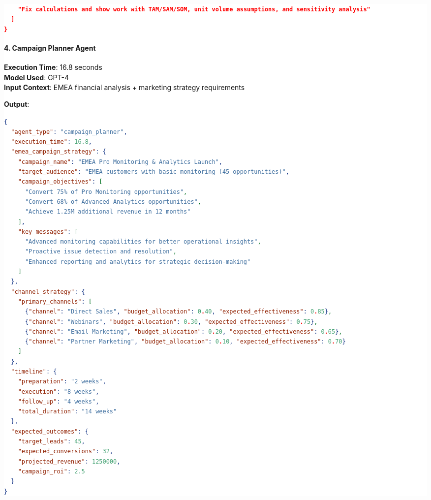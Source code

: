 ```json
    "Fix calculations and show work with TAM/SAM/SOM, unit volume assumptions, and sensitivity analysis"
  ]
}
```

#### **4. Campaign Planner Agent**

**Execution Time**: 16.8 seconds  
**Model Used**: GPT-4  
**Input Context**: EMEA financial analysis + marketing strategy requirements

**Output**:
```json
{
  "agent_type": "campaign_planner",
  "execution_time": 16.8,
  "emea_campaign_strategy": {
    "campaign_name": "EMEA Pro Monitoring & Analytics Launch",
    "target_audience": "EMEA customers with basic monitoring (45 opportunities)",
    "campaign_objectives": [
      "Convert 75% of Pro Monitoring opportunities",
      "Convert 68% of Advanced Analytics opportunities", 
      "Achieve 1.25M additional revenue in 12 months"
    ],
    "key_messages": [
      "Advanced monitoring capabilities for better operational insights",
      "Proactive issue detection and resolution",
      "Enhanced reporting and analytics for strategic decision-making"
    ]
  },
  "channel_strategy": {
    "primary_channels": [
      {"channel": "Direct Sales", "budget_allocation": 0.40, "expected_effectiveness": 0.85},
      {"channel": "Webinars", "budget_allocation": 0.30, "expected_effectiveness": 0.75},
      {"channel": "Email Marketing", "budget_allocation": 0.20, "expected_effectiveness": 0.65},
      {"channel": "Partner Marketing", "budget_allocation": 0.10, "expected_effectiveness": 0.70}
    ]
  },
  "timeline": {
    "preparation": "2 weeks",
    "execution": "8 weeks", 
    "follow_up": "4 weeks",
    "total_duration": "14 weeks"
  },
  "expected_outcomes": {
    "target_leads": 45,
    "expected_conversions": 32,
    "projected_revenue": 1250000,
    "campaign_roi": 2.5
  }
}
```
